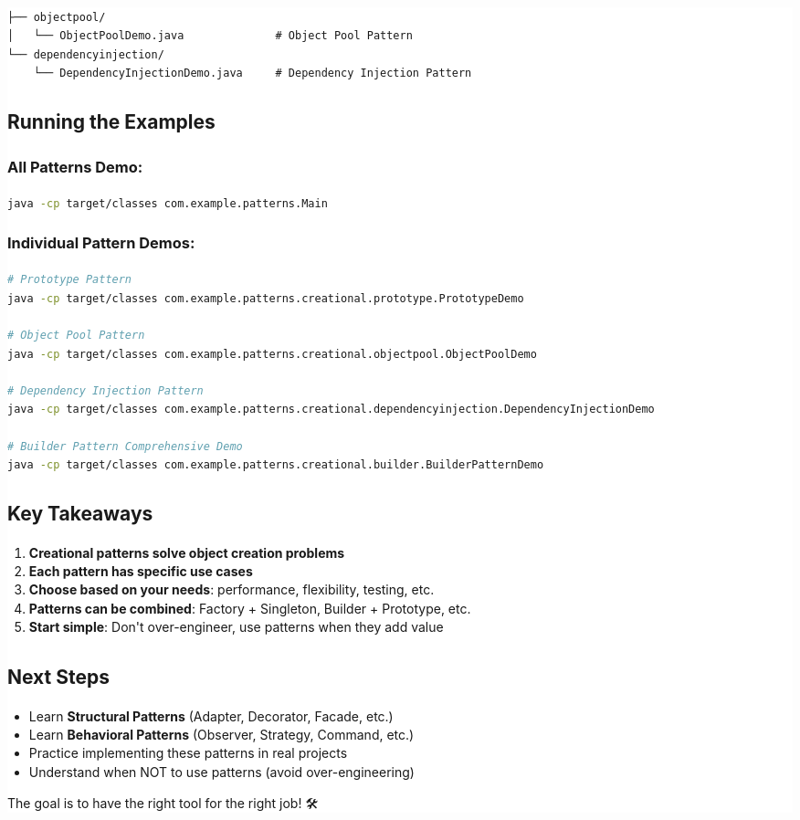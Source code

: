 ```
├── objectpool/
│   └── ObjectPoolDemo.java              # Object Pool Pattern
└── dependencyinjection/
    └── DependencyInjectionDemo.java     # Dependency Injection Pattern
```

## Running the Examples

### All Patterns Demo:
```bash
java -cp target/classes com.example.patterns.Main
```

### Individual Pattern Demos:
```bash
# Prototype Pattern
java -cp target/classes com.example.patterns.creational.prototype.PrototypeDemo

# Object Pool Pattern
java -cp target/classes com.example.patterns.creational.objectpool.ObjectPoolDemo

# Dependency Injection Pattern
java -cp target/classes com.example.patterns.creational.dependencyinjection.DependencyInjectionDemo

# Builder Pattern Comprehensive Demo
java -cp target/classes com.example.patterns.creational.builder.BuilderPatternDemo
```

## Key Takeaways

1. **Creational patterns solve object creation problems**
2. **Each pattern has specific use cases**
3. **Choose based on your needs**: performance, flexibility, testing, etc.
4. **Patterns can be combined**: Factory + Singleton, Builder + Prototype, etc.
5. **Start simple**: Don't over-engineer, use patterns when they add value

## Next Steps

- Learn **Structural Patterns** (Adapter, Decorator, Facade, etc.)
- Learn **Behavioral Patterns** (Observer, Strategy, Command, etc.)
- Practice implementing these patterns in real projects
- Understand when NOT to use patterns (avoid over-engineering)

The goal is to have the right tool for the right job! 🛠️
